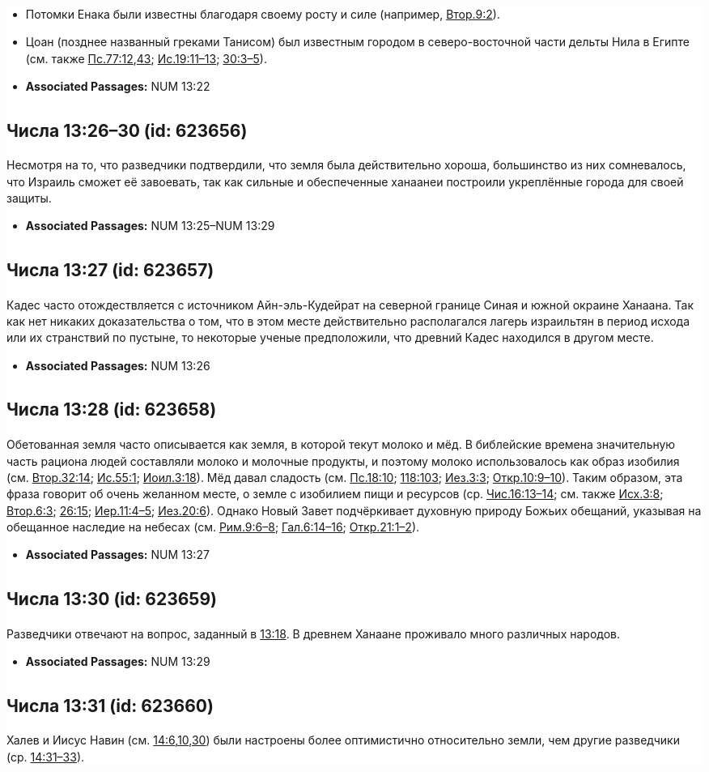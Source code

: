 * Потомки Енака были известны благодаря своему росту и силе (например, [Втор.9:2](https://ref.ly/Deut9:2)).
* Цоан (позднее названный греками Танисом) был известным городом в северо\-восточной части дельты Нила в Египте (см. также [Пс.77:12](https://ref.ly/Ps78:12),[43](https://ref.ly/Ps78:43); [Ис.19:11–13](https://ref.ly/Isa19:11-Isa19:13); [30:3–5](https://ref.ly/Isa30:3-Isa30:5)).

* **Associated Passages:** NUM 13:22

## Числа 13:26–30 (id: 623656)

Несмотря на то, что разведчики подтвердили, что земля была действительно хороша, большинство из них сомневалось, что Израиль сможет её завоевать, так как сильные и обеспеченные ханаанеи построили укреплённые города для своей защиты.

* **Associated Passages:** NUM 13:25–NUM 13:29

## Числа 13:27 (id: 623657)

Кадес часто отождествляется с источником Айн\-эль\-Кудейрат на северной границе Синая и южной окраине Ханаана. Так как нет никаких доказательства о том, что в этом месте действительно располагался лагерь израильтян в период исхода или их странствий по пустыне, то некоторые ученые предположили, что древний Кадес находился в другом месте.

* **Associated Passages:** NUM 13:26

## Числа 13:28 (id: 623658)

Обетованная земля часто описывается как земля, в которой текут молоко и мёд. В библейские времена значительную часть рациона людей составляли молоко и молочные продукты, и поэтому молоко использовалось как образ изобилия (см. [Втор.32:14](https://ref.ly/Deut32:14); [Ис.55:1](https://ref.ly/Isa55:1); [Иоил.3:18](https://ref.ly/Joel3:18)). Мёд давал сладость (см. [Пс.18:10](https://ref.ly/Ps19:10); [118:103](https://ref.ly/Ps119:103); [Иез.3:3](https://ref.ly/Ezek3:3); [Откр.10:9–10](https://ref.ly/Rev10:9-Rev10:10)). Таким образом, эта фраза говорит об очень желанном месте, о земле с изобилием пищи и ресурсов (ср. [Чис.16:13–14](https://ref.ly/Num16:13-Num16:14); см. также [Исх.3:8](https://ref.ly/Exod3:8); [Втор.6:3](https://ref.ly/Deut6:3); [26:15](https://ref.ly/Deut26:15); [Иер.11:4–5](https://ref.ly/Jer11:4-Jer11:5); [Иез.20:6](https://ref.ly/Ezek20:6)). Однако Новый Завет подчёркивает духовную природу Божьих обещаний, указывая на обещанное наследие на небесах (см. [Рим.9:6–8](https://ref.ly/Rom9:6-Rom9:8); [Гал.6:14–16](https://ref.ly/Gal6:14-Gal6:16); [Откр.21:1–2](https://ref.ly/Rev21:1-Rev21:2)).

* **Associated Passages:** NUM 13:27

## Числа 13:30 (id: 623659)

Разведчики отвечают на вопрос, заданный в [13:18](https://ref.ly/Num13:18). В древнем Ханаане проживало много различных народов.

* **Associated Passages:** NUM 13:29

## Числа 13:31 (id: 623660)

Халев и Иисус Навин (см. [14:6](https://ref.ly/Num14:6),[10](https://ref.ly/Num14:10),[30](https://ref.ly/Num14:30)) были настроены более оптимистично относительно земли, чем другие разведчики (ср. [14:31–33](https://ref.ly/Num14:31-Num14:33)).
